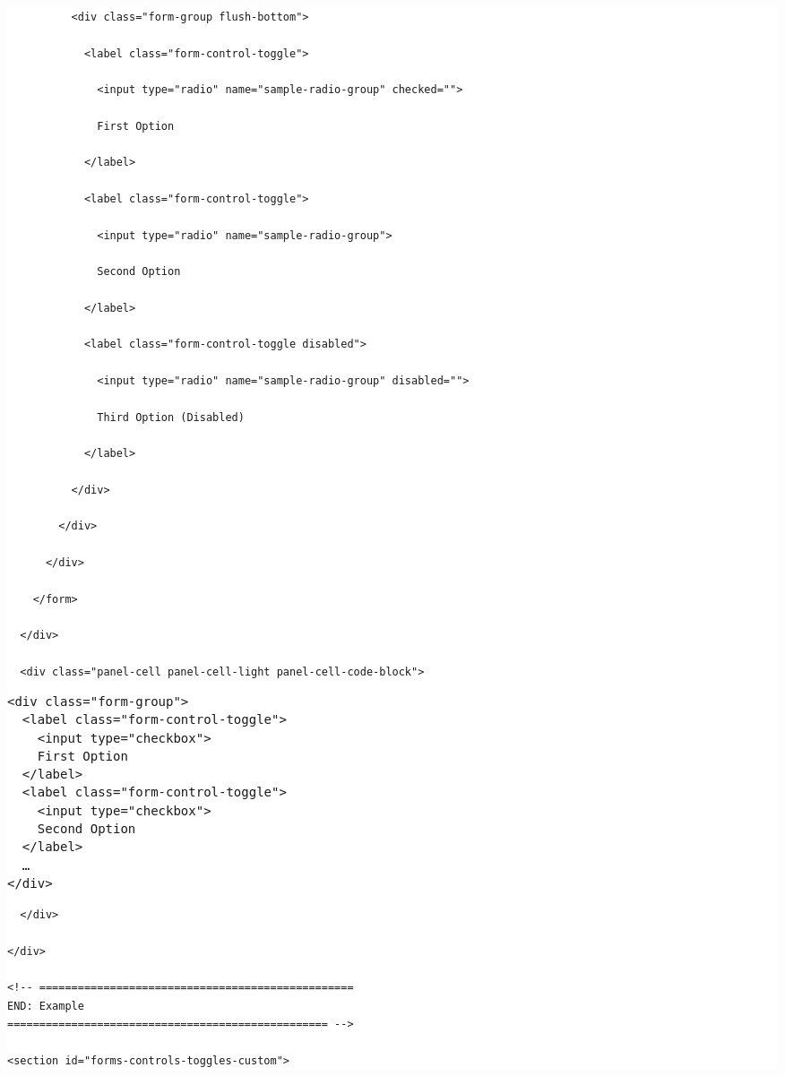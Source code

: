               <div class="form-group flush-bottom">

                <label class="form-control-toggle">

                  <input type="radio" name="sample-radio-group" checked="">

                  First Option

                </label>

                <label class="form-control-toggle">

                  <input type="radio" name="sample-radio-group">

                  Second Option

                </label>

                <label class="form-control-toggle disabled">

                  <input type="radio" name="sample-radio-group" disabled="">

                  Third Option (Disabled)

                </label>

              </div>

            </div>

          </div>

        </form>

      </div>

      <div class="panel-cell panel-cell-light panel-cell-code-block">

<pre class="prettyprint transparent flush lang-html">
&lt;div class="form-group"&gt;
  &lt;label class="form-control-toggle"&gt;
    &lt;input type="checkbox"&gt;
    First Option
  &lt;/label&gt;
  &lt;label class="form-control-toggle"&gt;
    &lt;input type="checkbox"&gt;
    Second Option
  &lt;/label&gt;
  &hellip;
&lt;/div&gt;
</pre>

      </div>

    </div>

    <!-- =================================================
    END: Example
    ================================================== -->

    <section id="forms-controls-toggles-custom">
